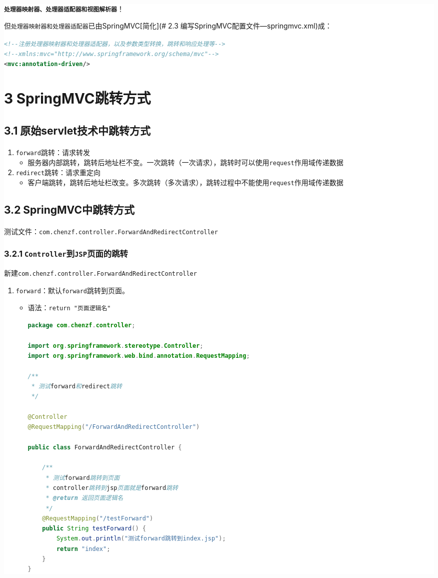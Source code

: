 **`处理器映射器、处理器适配器和视图解析器`**！

但`处理器映射器和处理器适配器`已由SpringMVC[简化](# 2.3 编写SpringMVC配置文件—springmvc.xml)成：

```xml
<!--注册处理器映射器和处理器适配器，以及参数类型转换，跳转和响应处理等-->
<!--xmlns:mvc="http://www.springframework.org/schema/mvc"-->
<mvc:annotation-driven/>
```



# 3 SpringMVC跳转方式

## 3.1 原始servlet技术中跳转方式

1. `forward`跳转：请求转发
   - 服务器内部跳转，跳转后地址栏不变。一次跳转（一次请求），跳转时可以使用`request`作用域传递数据
2. `redirect`跳转：请求重定向
   - 客户端跳转，跳转后地址栏改变。多次跳转（多次请求），跳转过程中不能使用`request`作用域传递数据

## 3.2 SpringMVC中跳转方式

测试文件：`com.chenzf.controller.ForwardAndRedirectController`

### 3.2.1 `Controller`到`JSP`页面的跳转

新建`com.chenzf.controller.ForwardAndRedirectController`

1. `forward`：默认`forward`跳转到页面。

   - 语法：`return "页面逻辑名"`

     ```java
     package com.chenzf.controller;
     
     import org.springframework.stereotype.Controller;
     import org.springframework.web.bind.annotation.RequestMapping;
     
     /**
      * 测试forward和redirect跳转
      */
     
     @Controller
     @RequestMapping("/ForwardAndRedirectController")
     
     public class ForwardAndRedirectController {
     
         /**
          * 测试forward跳转到页面
          * controller跳转到jsp页面就是forward跳转
          * @return 返回页面逻辑名
          */
         @RequestMapping("/testForward")
         public String testForward() {
             System.out.println("测试forward跳转到index.jsp");
             return "index";
         }
     }
     ```
